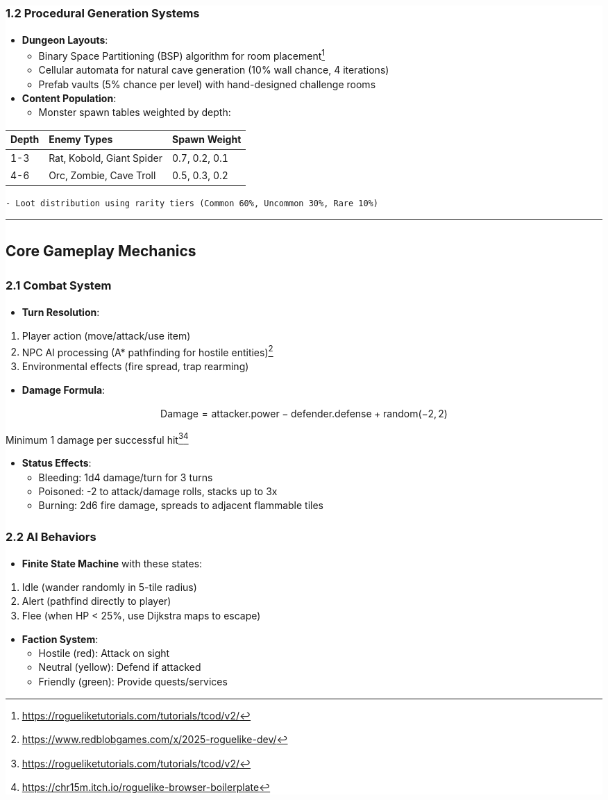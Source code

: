 
### 1.2 Procedural Generation Systems

- **Dungeon Layouts**:
    - Binary Space Partitioning (BSP) algorithm for room placement[^1]
    - Cellular automata for natural cave generation (10% wall chance, 4 iterations)
    - Prefab vaults (5% chance per level) with hand-designed challenge rooms
- **Content Population**:
    - Monster spawn tables weighted by depth:


| Depth | Enemy Types | Spawn Weight |
| :-- | :-- | :-- |
| 1-3 | Rat, Kobold, Giant Spider | 0.7, 0.2, 0.1 |
| 4-6 | Orc, Zombie, Cave Troll | 0.5, 0.3, 0.2 |

    - Loot distribution using rarity tiers (Common 60%, Uncommon 30%, Rare 10%)

---

## Core Gameplay Mechanics

### 2.1 Combat System

- **Turn Resolution**:

1. Player action (move/attack/use item)
2. NPC AI processing (A* pathfinding for hostile entities)[^2]
3. Environmental effects (fire spread, trap rearming)
- **Damage Formula**:

$$
\text{Damage} = \text{attacker.power} - \text{defender.defense} + \text{random}(-2, 2)
$$

Minimum 1 damage per successful hit[^1][^6]
- **Status Effects**:
    - Bleeding: 1d4 damage/turn for 3 turns
    - Poisoned: -2 to attack/damage rolls, stacks up to 3x
    - Burning: 2d6 fire damage, spreads to adjacent flammable tiles


### 2.2 AI Behaviors

- **Finite State Machine** with these states:

1. Idle (wander randomly in 5-tile radius)
2. Alert (pathfind directly to player)
3. Flee (when HP < 25%, use Dijkstra maps to escape)
- **Faction System**:
    - Hostile (red): Attack on sight
    - Neutral (yellow): Defend if attacked
    - Friendly (green): Provide quests/services


[^1]: https://rogueliketutorials.com/tutorials/tcod/v2/
[^2]: https://www.redblobgames.com/x/2025-roguelike-dev/
[^3]: https://en.wikipedia.org/wiki/Roguelike
[^4]: https://www.reddit.com/r/roguelikedev/comments/i66a7o/an_honest_approach_to_roguelike_dev_with_python/
[^5]: https://bfnightly.bracketproductions.com/rustbook/chapter_44.html
[^6]: https://chr15m.itch.io/roguelike-browser-boilerplate
[^7]: http://python-roguelike-framework.readthedocs.io/en/latest/getting_started.html
[^8]: https://gaming.stackexchange.com/questions/5195/what-attributes-makes-a-game-a-roguelike
[^9]: https://ask.metafilter.com/192898/Programming-a-roguelike
[^10]: https://code.tutsplus.com/the-key-design-elements-of-roguelikes--cms-23510a
[^11]: https://github.com/zenanon/rogue-template
[^12]: https://github.com/kwoolter/roguelike
[^13]: https://www.youtube.com/watch?v=y5DSSU_KsrQ
[^14]: https://www.fab.com/listings/9662b194-6662-4a8b-b81a-b8506e28d413
[^15]: https://www.roguebasin.com/index.php/How_to_Write_a_Roguelike_in_15_Steps
[^16]: https://forums.unrealengine.com/t/roguelike-multiplayer-template/53895
[^17]: https://www.reddit.com/r/roguelikedev/comments/2kukhb/my_roguelikeish_design_document/
[^18]: https://rogueliketutorials.com
[^19]: https://www.reddit.com/r/roguelikedev/comments/low3sa/what_are_the_key_features_of_a_good_roguelike/
[^20]: https://www.codewithc.com/building-a-roguelike-game-in-pygame/?amp=1
[^21]: https://github.com/pythonarcade/roguelike
[^22]: https://forum.codeselfstudy.com/t/roguelike-tutorials-in-rust-and-python/2039
[^23]: https://www.masterclass.com/articles/roguelike-game-guide
[^24]: https://www.redblobgames.com/x/2327-roguelike-dev/
[^25]: https://chizaruu.github.io/roguebasin/complete_roguelike_tutorial_using_python+libtcod
[^26]: https://forums.roguetemple.com/index.php?topic=5695.0
[^27]: https://www.gridsagegames.com/blog/2020/02/traditional-roguelike/
[^28]: https://www.youtube.com/watch?v=DUxJAQ7KMjk
[^29]: https://parley.readthedocs.io/en/latest/game/gdd/
[^30]: https://www.construct.net/en/forum/construct-3/your-construct-creations-9/roguelike-binding-isaac-free-166186
[^31]: http://bfnightly.bracketproductions.com/7drlbook/design.html
[^32]: https://forum.gdevelop.io/t/finally-making-my-dream-rogue-like-game/60528
[^33]: https://www.youtube.com/watch?v=uM588ci-sMQ
[^34]: https://www.gamedeveloper.com/design/how-to-make-a-roguelike